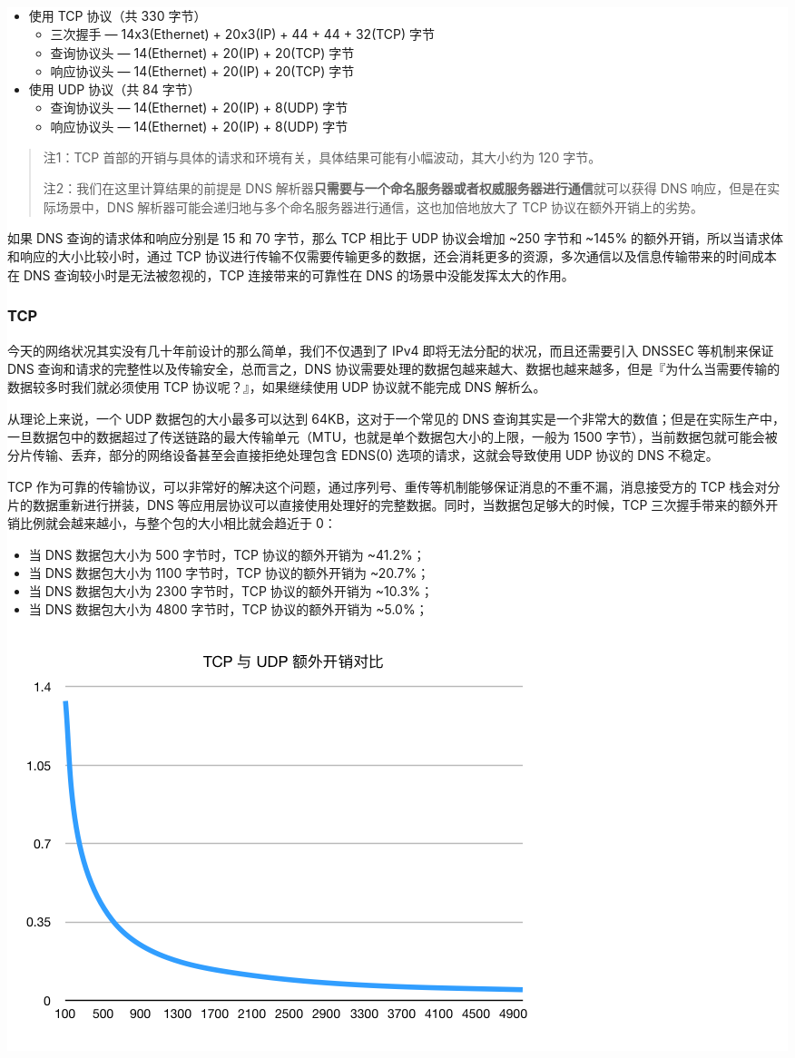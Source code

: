 
- 使用 TCP 协议（共 330 字节）
  - 三次握手 — 14x3(Ethernet) + 20x3(IP) + 44 + 44 + 32(TCP) 字节
  - 查询协议头 — 14(Ethernet) + 20(IP) + 20(TCP) 字节
  - 响应协议头 — 14(Ethernet) + 20(IP) + 20(TCP) 字节
- 使用 UDP 协议（共 84 字节）
  - 查询协议头 — 14(Ethernet) + 20(IP) + 8(UDP) 字节
  - 响应协议头 — 14(Ethernet) + 20(IP) + 8(UDP) 字节

> 注1：TCP 首部的开销与具体的请求和环境有关，具体结果可能有小幅波动，其大小约为 120 字节。
>
> 注2：我们在这里计算结果的前提是 DNS 解析器**只需要与一个命名服务器或者权威服务器进行通信**就可以获得 DNS 响应，但是在实际场景中，DNS 解析器可能会递归地与多个命名服务器进行通信，这也加倍地放大了 TCP 协议在额外开销上的劣势。

如果 DNS 查询的请求体和响应分别是 15 和 70 字节，那么 TCP 相比于 UDP 协议会增加 ~250 字节和 ~145% 的额外开销，所以当请求体和响应的大小比较小时，通过 TCP 协议进行传输不仅需要传输更多的数据，还会消耗更多的资源，多次通信以及信息传输带来的时间成本在 DNS 查询较小时是无法被忽视的，TCP 连接带来的可靠性在 DNS 的场景中没能发挥太大的作用。

### TCP

今天的网络状况其实没有几十年前设计的那么简单，我们不仅遇到了 IPv4 即将无法分配的状况，而且还需要引入 DNSSEC 等机制来保证 DNS 查询和请求的完整性以及传输安全，总而言之，DNS 协议需要处理的数据包越来越大、数据也越来越多，但是『为什么当需要传输的数据较多时我们就必须使用 TCP 协议呢？』，如果继续使用 UDP 协议就不能完成 DNS 解析么。

从理论上来说，一个 UDP 数据包的大小最多可以达到 64KB，这对于一个常见的 DNS 查询其实是一个非常大的数值；但是在实际生产中，一旦数据包中的数据超过了传送链路的最大传输单元（MTU，也就是单个数据包大小的上限，一般为 1500 字节），当前数据包就可能会被分片传输、丢弃，部分的网络设备甚至会直接拒绝处理包含 EDNS(0) 选项的请求，这就会导致使用 UDP 协议的 DNS 不稳定。

TCP 作为可靠的传输协议，可以非常好的解决这个问题，通过序列号、重传等机制能够保证消息的不重不漏，消息接受方的 TCP 栈会对分片的数据重新进行拼装，DNS 等应用层协议可以直接使用处理好的完整数据。同时，当数据包足够大的时候，TCP 三次握手带来的额外开销比例就会越来越小，与整个包的大小相比就会趋近于 0：

- 当 DNS 数据包大小为 500 字节时，TCP 协议的额外开销为 ~41.2%；
- 当 DNS 数据包大小为 1100 字节时，TCP 协议的额外开销为 ~20.7%；
- 当 DNS 数据包大小为 2300 字节时，TCP 协议的额外开销为 ~10.3%；
- 当 DNS 数据包大小为 4800 字节时，TCP 协议的额外开销为 ~5.0%；

![tcp-udp-cost](image/tcp-udp-cost.png)
